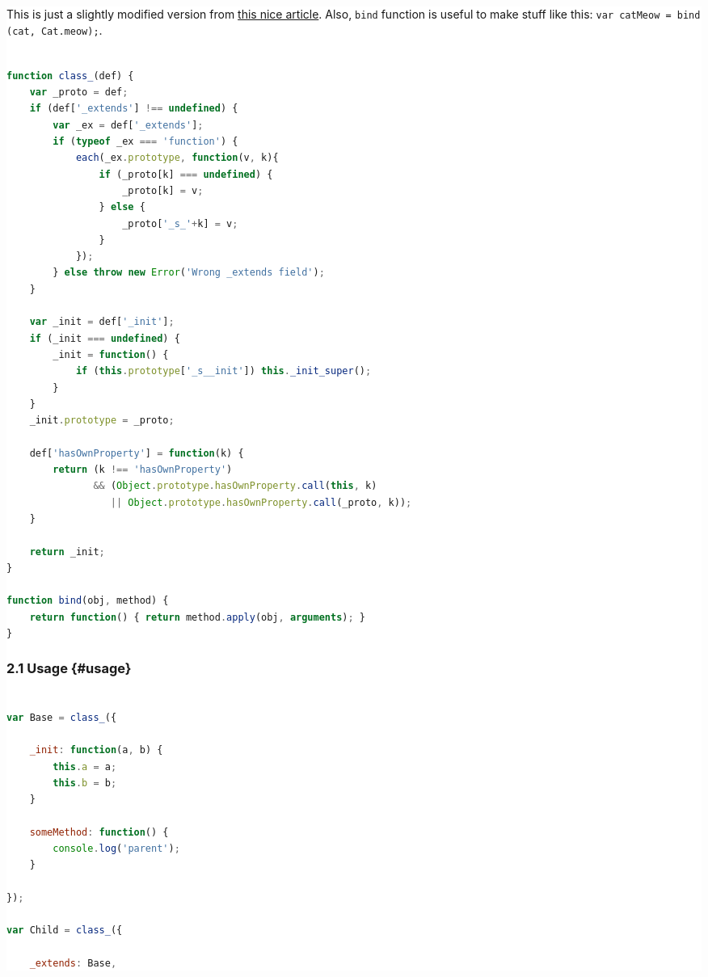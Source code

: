 This is just a slightly modified version from [this nice article](http://www.willmcgugan.com/blog/tech/2009/12/5/javascript-snippets/). Also, `bind` function is useful to make stuff like this: `var catMeow = bind(cat, Cat.meow);`.

```javascript

function class_(def) {
    var _proto = def;
    if (def['_extends'] !== undefined) {
        var _ex = def['_extends'];
        if (typeof _ex === 'function') {
            each(_ex.prototype, function(v, k){
                if (_proto[k] === undefined) {
                    _proto[k] = v;
                } else {
                    _proto['_s_'+k] = v;
                }
            });
        } else throw new Error('Wrong _extends field');
    }

    var _init = def['_init'];
    if (_init === undefined) {
        _init = function() {
            if (this.prototype['_s__init']) this._init_super();
        }
    }
    _init.prototype = _proto;

    def['hasOwnProperty'] = function(k) {
        return (k !== 'hasOwnProperty')
               && (Object.prototype.hasOwnProperty.call(this, k)
                  || Object.prototype.hasOwnProperty.call(_proto, k));
    }

    return _init;
}

function bind(obj, method) {
    return function() { return method.apply(obj, arguments); }
}
```


### <span class="section-num">2.1</span> Usage {#usage}

```javascript

var Base = class_({

    _init: function(a, b) {
        this.a = a;
        this.b = b;
    }

    someMethod: function() {
        console.log('parent');
    }

});

var Child = class_({

    _extends: Base,

```
